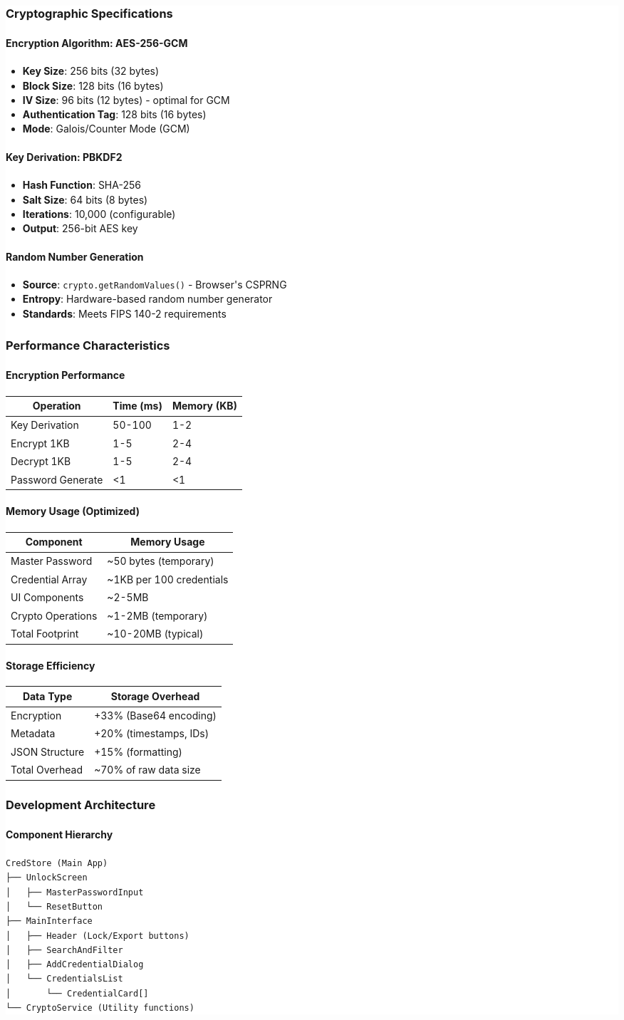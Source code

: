 ### Cryptographic Specifications

#### Encryption Algorithm: AES-256-GCM
- **Key Size**: 256 bits (32 bytes)
- **Block Size**: 128 bits (16 bytes)
- **IV Size**: 96 bits (12 bytes) - optimal for GCM
- **Authentication Tag**: 128 bits (16 bytes)
- **Mode**: Galois/Counter Mode (GCM)

#### Key Derivation: PBKDF2
- **Hash Function**: SHA-256
- **Salt Size**: 64 bits (8 bytes)
- **Iterations**: 10,000 (configurable)
- **Output**: 256-bit AES key

#### Random Number Generation
- **Source**: `crypto.getRandomValues()` - Browser's CSPRNG
- **Entropy**: Hardware-based random number generator
- **Standards**: Meets FIPS 140-2 requirements

### Performance Characteristics

#### Encryption Performance
Operation          | Time (ms) | Memory (KB)
-------------------|-----------|------------
Key Derivation     | 50-100    | 1-2
Encrypt 1KB        | 1-5       | 2-4
Decrypt 1KB        | 1-5       | 2-4
Password Generate  | <1        | <1

#### Memory Usage (Optimized)

Component          | Memory Usage
-------------------|-------------
Master Password    | ~50 bytes (temporary)
Credential Array   | ~1KB per 100 credentials
UI Components      | ~2-5MB
Crypto Operations  | ~1-2MB (temporary)
Total Footprint    | ~10-20MB (typical)

#### Storage Efficiency

Data Type          | Storage Overhead
-------------------|------------------
Encryption         | +33% (Base64 encoding)
Metadata          | +20% (timestamps, IDs)
JSON Structure    | +15% (formatting)
Total Overhead    | ~70% of raw data size

### Development Architecture

#### Component Hierarchy
```
CredStore (Main App)
├── UnlockScreen
│   ├── MasterPasswordInput
│   └── ResetButton
├── MainInterface
│   ├── Header (Lock/Export buttons)
│   ├── SearchAndFilter
│   ├── AddCredentialDialog
│   └── CredentialsList
│       └── CredentialCard[]
└── CryptoService (Utility functions)
```